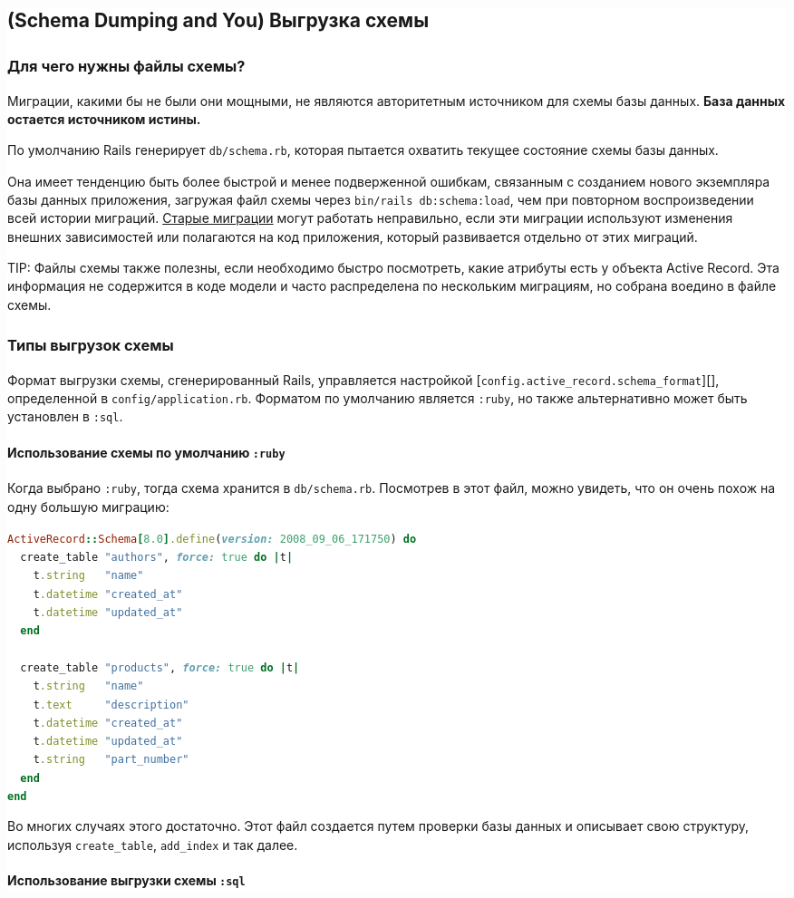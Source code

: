 [Возвращение к предыдущим миграциям]: #reverting-previous-migrations

(Schema Dumping and You) Выгрузка схемы
---------------------------------------

### Для чего нужны файлы схемы?

Миграции, какими бы не были они мощными, не являются авторитетным источником для схемы базы данных. **База данных остается источником истины.**

По умолчанию Rails генерирует `db/schema.rb`, которая пытается охватить текущее состояние схемы базы данных.

Она имеет тенденцию быть более быстрой и менее подверженной ошибкам, связанным с созданием нового экземпляра базы данных приложения, загружая файл схемы через `bin/rails db:schema:load`, чем при повторном воспроизведении всей истории миграций. [Старые миграции][] могут работать неправильно, если эти миграции используют изменения внешних зависимостей или полагаются на код приложения, который развивается отдельно от этих миграций.

TIP: Файлы схемы также полезны, если необходимо быстро посмотреть, какие атрибуты есть у объекта Active Record. Эта информация не содержится в коде модели и часто распределена по нескольким миграциям, но собрана воедино в файле схемы.

[Старые миграции]: #old-migrations

### Типы выгрузок схемы

Формат выгрузки схемы, сгенерированный Rails, управляется настройкой [`config.active_record.schema_format`][], определенной в `config/application.rb`. Форматом по умолчанию является `:ruby`, но также альтернативно может быть установлен в `:sql`.

#### Использование схемы по умолчанию `:ruby`

Когда выбрано `:ruby`, тогда схема хранится в `db/schema.rb`. Посмотрев в этот файл, можно увидеть, что он очень похож на одну большую миграцию:

```ruby
ActiveRecord::Schema[8.0].define(version: 2008_09_06_171750) do
  create_table "authors", force: true do |t|
    t.string   "name"
    t.datetime "created_at"
    t.datetime "updated_at"
  end

  create_table "products", force: true do |t|
    t.string   "name"
    t.text     "description"
    t.datetime "created_at"
    t.datetime "updated_at"
    t.string   "part_number"
  end
end
```

Во многих случаях этого достаточно. Этот файл создается путем проверки базы данных и описывает свою структуру, используя `create_table`, `add_index` и так далее.

#### Использование выгрузки схемы `:sql`


[Выгрузка схемы]: #schema-dumping-and-you
[внешние ключи как ограничители ссылочной целостности]: #foreign-keys
[Engine]: /engines
